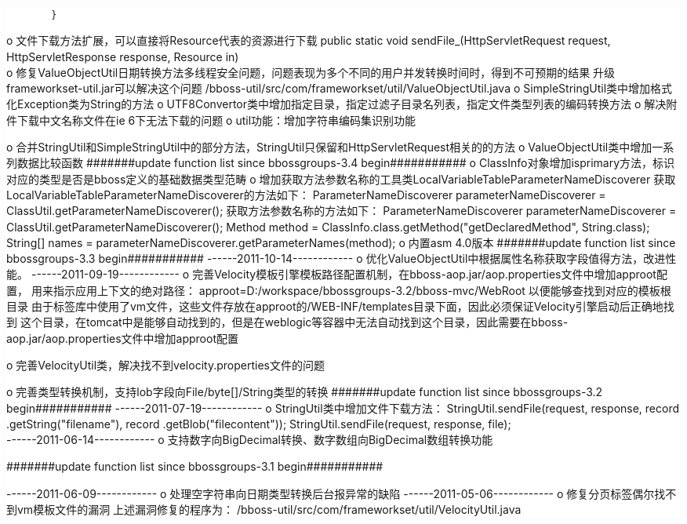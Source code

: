 	 		}
o 文件下载方法扩展，可以直接将Resource代表的资源进行下载
 public static void sendFile_(HttpServletRequest request, HttpServletResponse response, Resource in)	 		
o 修复ValueObjectUtil日期转换方法多线程安全问题，问题表现为多个不同的用户并发转换时间时，得到不可预期的结果
升级frameworkset-util.jar可以解决这个问题
/bboss-util/src/com/frameworkset/util/ValueObjectUtil.java
o SimpleStringUtil类中增加格式化Exception类为String的方法
o UTF8Convertor类中增加指定目录，指定过滤子目录名列表，指定文件类型列表的编码转换方法
o 解决附件下载中文名称文件在ie 6下无法下载的问题
o util功能：增加字符串编码集识别功能

o 合并StringUtil和SimpleStringUtil中的部分方法，StringUtil只保留和HttpServletRequest相关的的方法
o ValueObjectUtil类中增加一系列数据比较函数
#######update function list since bbossgroups-3.4 begin###########
o ClassInfo对象增加isprimary方法，标识对应的类型是否是bboss定义的基础数据类型范畴
o 增加获取方法参数名称的工具类LocalVariableTableParameterNameDiscoverer
获取LocalVariableTableParameterNameDiscoverer的方法如下：
ParameterNameDiscoverer parameterNameDiscoverer = ClassUtil.getParameterNameDiscoverer();
获取方法参数名称的方法如下：
ParameterNameDiscoverer parameterNameDiscoverer = ClassUtil.getParameterNameDiscoverer();
Method method = ClassInfo.class.getMethod("getDeclaredMethod", String.class);
String[] names = parameterNameDiscoverer.getParameterNames(method);
o 内置asm 4.0版本
#######update function list since bbossgroups-3.3 begin###########
------2011-10-14------------
o 优化ValueObjectUtil中根据属性名称获取字段值得方法，改进性能。
------2011-09-19------------
o 完善Velocity模板引擎模板路径配置机制，在bboss-aop.jar/aop.properties文件中增加approot配置，
用来指示应用上下文的绝对路径：
approot=D:/workspace/bbossgroups-3.2/bboss-mvc/WebRoot
以便能够查找到对应的模板根目录
由于标签库中使用了vm文件，这些文件存放在approot的/WEB-INF/templates目录下面，因此必须保证Velocity引擎启动后正确地找到
这个目录，在tomcat中是能够自动找到的，但是在weblogic等容器中无法自动找到这个目录，因此需要在bboss-aop.jar/aop.properties文件中增加approot配置

o 完善VelocityUtil类，解决找不到velocity.properties文件的问题

o 完善类型转换机制，支持lob字段向File/byte[]/String类型的转换
#######update function list since bbossgroups-3.2 begin###########
------2011-07-19------------
o StringUtil类中增加文件下载方法：
StringUtil.sendFile(request, response, record
							.getString("filename"), record
							.getBlob("filecontent"));
StringUtil.sendFile(request, response, file);							
------2011-06-14------------
o 支持数字向BigDecimal转换、数字数组向BigDecimal数组转换功能

#######update function list since bbossgroups-3.1 begin###########

------2011-06-09------------
o 处理空字符串向日期类型转换后台报异常的缺陷
------2011-05-06------------
o 修复分页标签偶尔找不到vm模板文件的漏洞
上述漏洞修复的程序为：
/bboss-util/src/com/frameworkset/util/VelocityUtil.java
	